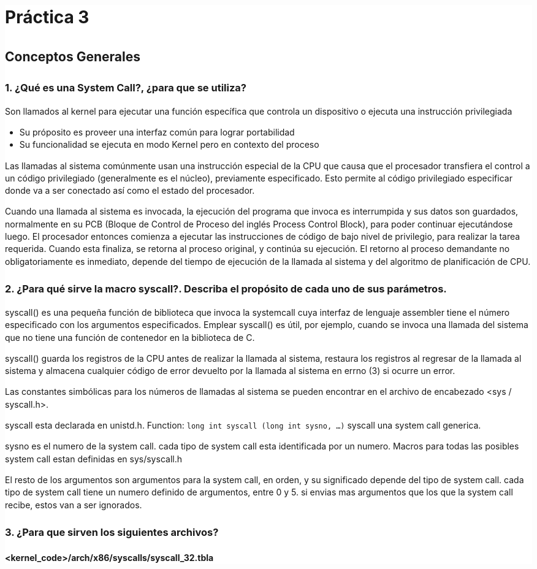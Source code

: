 # Práctica 3

## Conceptos Generales

### 1. ¿Qué es una System Call?, ¿para que se utiliza?

Son llamados al kernel para ejecutar una función especı́fica que controla un dispositivo o ejecuta una instrucción privilegiada
- Su próposito es proveer una interfaz común para lograr portabilidad
- Su funcionalidad se ejecuta en modo Kernel pero en contexto del proceso

Las llamadas al sistema comúnmente usan una instrucción especial de la CPU que causa que el procesador transfiera el control a un código privilegiado (generalmente es el núcleo), previamente especificado. Esto permite al código privilegiado especificar donde va a ser conectado así como el estado del procesador.

Cuando una llamada al sistema es invocada, la ejecución del programa que invoca es interrumpida y sus datos son guardados, normalmente en su PCB (Bloque de Control de Proceso del inglés Process Control Block), para poder continuar ejecutándose luego. El procesador entonces comienza a ejecutar las instrucciones de código de bajo nivel de privilegio, para realizar la tarea requerida. Cuando esta finaliza, se retorna al proceso original, y continúa su ejecución. El retorno al proceso demandante no obligatoriamente es inmediato, depende del tiempo de ejecución de la llamada al sistema y del algoritmo de planificación de CPU.

### 2. ¿Para qué sirve la macro syscall?. Describa el propósito de cada uno de sus parámetros.

syscall() es una pequeña función de biblioteca que invoca la systemcall cuya interfaz de lenguaje assembler tiene el número especificado con los argumentos especificados. Emplear syscall() es útil, por ejemplo, cuando se invoca una llamada del sistema que no tiene una función de contenedor en la biblioteca de C.

syscall() guarda los registros de la CPU antes de realizar la llamada al sistema, restaura los registros al regresar de la llamada al sistema y almacena cualquier código de error devuelto por la llamada al sistema en errno (3) si ocurre un error.

Las constantes simbólicas para los números de llamadas al sistema se pueden encontrar en el archivo de encabezado <sys / syscall.h>.

syscall esta declarada en unistd.h.
Function: `long int syscall (long int sysno, …)`
syscall una system call generica.

sysno es el numero de la system call. cada tipo de system call esta identificada por un numero. Macros para todas las posibles system call estan definidas en sys/syscall.h

El resto de los argumentos son argumentos para la system call, en orden, y su significado depende del tipo de system call. cada tipo de system call tiene un numero definido de argumentos, entre 0 y 5. si envias mas argumentos que los que la system call recibe, estos van a ser ignorados.

### 3. ¿Para que sirven los siguientes archivos?

#### <kernel_code>/arch/x86/syscalls/syscall_32.tbla
